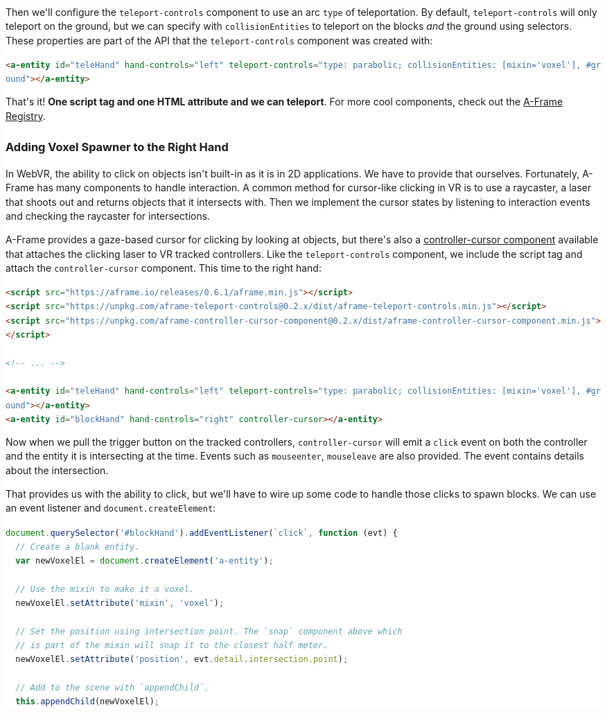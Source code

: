 Then we'll configure the `teleport-controls` component to use an arc `type` of
teleportation. By default, `teleport-controls` will only teleport on the
ground, but we can specify with `collisionEntities` to teleport on the blocks
*and* the ground using selectors. These properties are part of the API that the
`teleport-controls` component was created with:

```html
<a-entity id="teleHand" hand-controls="left" teleport-controls="type: parabolic; collisionEntities: [mixin='voxel'], #ground"></a-entity>
```

That's it! **One script tag and one HTML attribute and we can teleport**.  For
more cool components, check out the [A-Frame Registry][registry].

### Adding Voxel Spawner to the Right Hand

In WebVR, the ability to click on objects isn't built-in as it is in 2D
applications. We have to provide that ourselves. Fortunately, A-Frame has many
components to handle interaction. A common method for cursor-like clicking in
VR is to use a raycaster, a laser that shoots out and returns objects that it
intersects with.  Then we implement the cursor states by listening to
interaction events and checking the raycaster for intersections.

[controller-cursor]: https://github.com/bryik/aframe-controller-cursor-component/

A-Frame provides a gaze-based cursor for clicking by looking at objects, but
there's also a [controller-cursor component][controller-cursor] available that
attaches the clicking laser to VR tracked controllers.  Like the
`teleport-controls` component, we include the script tag and attach the
`controller-cursor` component. This time to the right hand:

```html
<script src="https://aframe.io/releases/0.6.1/aframe.min.js"></script>
<script src="https://unpkg.com/aframe-teleport-controls@0.2.x/dist/aframe-teleport-controls.min.js"></script>
<script src="https://unpkg.com/aframe-controller-cursor-component@0.2.x/dist/aframe-controller-cursor-component.min.js"></script>

<!-- ... -->

<a-entity id="teleHand" hand-controls="left" teleport-controls="type: parabolic; collisionEntities: [mixin='voxel'], #ground"></a-entity>
<a-entity id="blockHand" hand-controls="right" controller-cursor></a-entity>
```


Now when we pull the trigger button on the tracked controllers,
`controller-cursor` will emit a `click` event on both the controller and the
entity it is intersecting at the time. Events such as `mouseenter`,
`mouseleave` are also provided. The event contains details about the
intersection.

That provides us with the ability to click, but we'll have to wire up some code
to handle those clicks to spawn blocks. We can use an event listener and
`document.createElement`:

```js
document.querySelector('#blockHand').addEventListener(`click`, function (evt) {
  // Create a blank entity.
  var newVoxelEl = document.createElement('a-entity');

  // Use the mixin to make it a voxel.
  newVoxelEl.setAttribute('mixin', 'voxel');

  // Set the position using intersection point. The `snap` component above which
  // is part of the mixin will snap it to the closest half meter.
  newVoxelEl.setAttribute('position', evt.detail.intersection.point);

  // Add to the scene with `appendChild`.
  this.appendChild(newVoxelEl);
```

[github]: https://github.com/ngokevin/kframe/tree/csstricks/scenes/aincraft/
[glitch]: https://glitch.com/~aframe-aincraft/
[glitchdemo]: https://aframe-aincraft.glitch.me
[assets]: https://aframe.io/docs/0.6.1/core/asset-management-system.html
[a-sky]: https://aframe.io/docs/0.6.1/primitives/a-sky.html
[flickr]: https://www.flickr.com/groups/equirectangular/
[gradient]: https://github.com/zcanter/aframe-gradient-sky
[entity]: https://aframe.io/docs/0.6.1/core/entity.html
[geometry]: https://aframe.io/docs/0.6.1/components/geometry.html
[material]: https://aframe.io/docs/0.6.1/components/material.html
[js]: https://aframe.io/docs/0.6.1/guides/using-javascript-and-dom-apis.html
[registry]: https://aframe.io/registry/
[snap]: https://github.com/ngokevin/kframe/blob/csstricks/scenes/aincraft/components/snap.js
[mixin]: https://aframe.io/docs/0.6.1/core/mixins.html
[aframe-teleport-controls]: https://github.com/fernandojsg/aframe-teleport-controls/
[@fernandojsg]: https://twitter.com/fernandojsg/
[intersection-spawn]: https://github.com/ngokevin/kframe/blob/csstricks/scenes/aincraft/components/intersection-spawn.js
[demo]: https://ngokevin.github.io/kframe/scenes/aincraft/
[rocks]: https://webvr.rocks
[demorecorded]: https://ngokevin.github.io/kframe/scenes/aincraft/?avatar-recording=recording.json